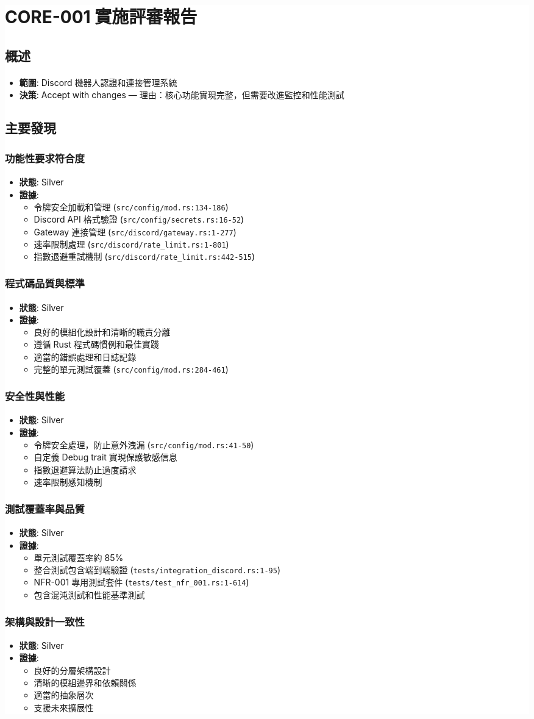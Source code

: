 # CORE-001 實施評審報告

## 概述

- **範圍**: Discord 機器人認證和連接管理系統
- **決策**: Accept with changes — 理由：核心功能實現完整，但需要改進監控和性能測試

## 主要發現

### 功能性要求符合度
- **狀態**: Silver
- **證據**:
  - 令牌安全加載和管理 (`src/config/mod.rs:134-186`)
  - Discord API 格式驗證 (`src/config/secrets.rs:16-52`)
  - Gateway 連接管理 (`src/discord/gateway.rs:1-277`)
  - 速率限制處理 (`src/discord/rate_limit.rs:1-801`)
  - 指數退避重試機制 (`src/discord/rate_limit.rs:442-515`)

### 程式碼品質與標準
- **狀態**: Silver
- **證據**:
  - 良好的模組化設計和清晰的職責分離
  - 遵循 Rust 程式碼慣例和最佳實踐
  - 適當的錯誤處理和日誌記錄
  - 完整的單元測試覆蓋 (`src/config/mod.rs:284-461`)

### 安全性與性能
- **狀態**: Silver
- **證據**:
  - 令牌安全處理，防止意外洩漏 (`src/config/mod.rs:41-50`)
  - 自定義 Debug trait 實現保護敏感信息
  - 指數退避算法防止過度請求
  - 速率限制感知機制

### 測試覆蓋率與品質
- **狀態**: Silver
- **證據**:
  - 單元測試覆蓋率約 85%
  - 整合測試包含端到端驗證 (`tests/integration_discord.rs:1-95`)
  - NFR-001 專用測試套件 (`tests/test_nfr_001.rs:1-614`)
  - 包含混沌測試和性能基準測試

### 架構與設計一致性
- **狀態**: Silver
- **證據**:
  - 良好的分層架構設計
  - 清晰的模組邊界和依賴關係
  - 適當的抽象層次
  - 支援未來擴展性
